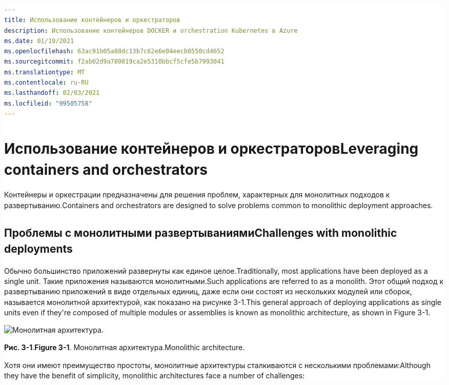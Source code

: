 ```yaml
---
title: Использование контейнеров и оркестраторов
description: Использование контейнеров DOCKER и orchestration Kubernetes в Azure
ms.date: 01/19/2021
ms.openlocfilehash: 63ac91b05a88dc13b7c62e6e04eecb0550cd4652
ms.sourcegitcommit: f2ab02d9a780819ca2e5310bbcf5cfe5b7993041
ms.translationtype: MT
ms.contentlocale: ru-RU
ms.lasthandoff: 02/03/2021
ms.locfileid: "99505758"
---
```

# <a name="leveraging-containers-and-orchestrators"></a><span data-ttu-id="51e00-103">Использование контейнеров и оркестраторов</span><span class="sxs-lookup"><span data-stu-id="51e00-103">Leveraging containers and orchestrators</span></span>

<span data-ttu-id="51e00-104">Контейнеры и оркестрации предназначены для решения проблем, характерных для монолитных подходов к развертыванию.</span><span class="sxs-lookup"><span data-stu-id="51e00-104">Containers and orchestrators are designed to solve problems common to monolithic deployment approaches.</span></span>

## <a name="challenges-with-monolithic-deployments"></a><span data-ttu-id="51e00-105">Проблемы с монолитными развертываниями</span><span class="sxs-lookup"><span data-stu-id="51e00-105">Challenges with monolithic deployments</span></span>

<span data-ttu-id="51e00-106">Обычно большинство приложений развернуты как единое целое.</span><span class="sxs-lookup"><span data-stu-id="51e00-106">Traditionally, most applications have been deployed as a single unit.</span></span> <span data-ttu-id="51e00-107">Такие приложения называются монолитными.</span><span class="sxs-lookup"><span data-stu-id="51e00-107">Such applications are referred to as a monolith.</span></span> <span data-ttu-id="51e00-108">Этот общий подход к развертыванию приложений в виде отдельных единиц, даже если они состоят из нескольких модулей или сборок, называется монолитной архитектурой, как показано на рисунке 3-1.</span><span class="sxs-lookup"><span data-stu-id="51e00-108">This general approach of deploying applications as single units even if they're composed of multiple modules or assemblies is known as monolithic architecture, as shown in Figure 3-1.</span></span>

![Монолитная архитектура.](./media/monolithic-design.png)

<span data-ttu-id="51e00-110">**Рис. 3-1**.</span><span class="sxs-lookup"><span data-stu-id="51e00-110">**Figure 3-1**.</span></span> <span data-ttu-id="51e00-111">Монолитная архитектура.</span><span class="sxs-lookup"><span data-stu-id="51e00-111">Monolithic architecture.</span></span>

<span data-ttu-id="51e00-112">Хотя они имеют преимущество простоты, монолитные архитектуры сталкиваются с несколькими проблемами:</span><span class="sxs-lookup"><span data-stu-id="51e00-112">Although they have the benefit of simplicity, monolithic architectures face a number of challenges:</span></span>
